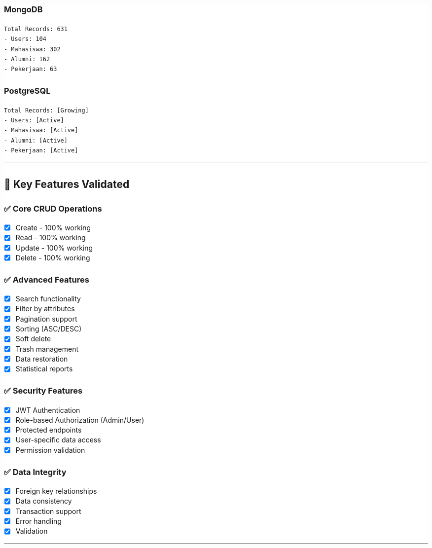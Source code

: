 ### MongoDB
```
Total Records: 631
- Users: 104
- Mahasiswa: 302  
- Alumni: 162
- Pekerjaan: 63
```

### PostgreSQL  
```
Total Records: [Growing]
- Users: [Active]
- Mahasiswa: [Active]
- Alumni: [Active]
- Pekerjaan: [Active]
```

---

## 🌟 Key Features Validated

### ✅ Core CRUD Operations
- [x] Create - 100% working
- [x] Read - 100% working
- [x] Update - 100% working
- [x] Delete - 100% working

### ✅ Advanced Features
- [x] Search functionality
- [x] Filter by attributes
- [x] Pagination support
- [x] Sorting (ASC/DESC)
- [x] Soft delete
- [x] Trash management
- [x] Data restoration
- [x] Statistical reports

### ✅ Security Features
- [x] JWT Authentication
- [x] Role-based Authorization (Admin/User)
- [x] Protected endpoints
- [x] User-specific data access
- [x] Permission validation

### ✅ Data Integrity
- [x] Foreign key relationships
- [x] Data consistency
- [x] Transaction support
- [x] Error handling
- [x] Validation

---